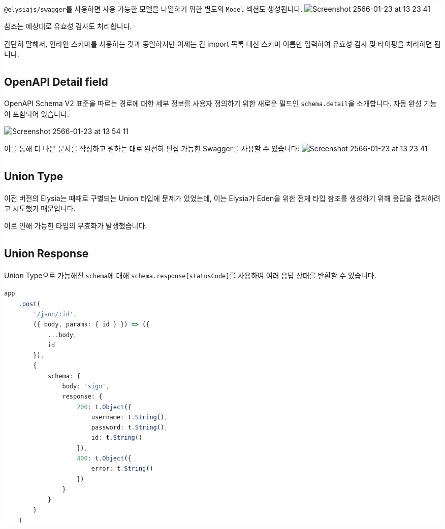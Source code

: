 `@elysiajs/swagger`를 사용하면 사용 가능한 모델을 나열하기 위한 별도의 `Model` 섹션도 생성됩니다.
<img width="1624" alt="Screenshot 2566-01-23 at 13 23 41" src="https://user-images.githubusercontent.com/35027979/213980936-5857e30b-fd4b-4fc3-8aff-fdb9054980d3.png">

참조는 예상대로 유효성 검사도 처리합니다.

간단히 말해서, 인라인 스키마를 사용하는 것과 동일하지만 이제는 긴 import 목록 대신 스키마 이름만 입력하여 유효성 검사 및 타이핑을 처리하면 됩니다.

## OpenAPI Detail field
OpenAPI Schema V2 표준을 따르는 경로에 대한 세부 정보를 사용자 정의하기 위한 새로운 필드인 `schema.detail`을 소개합니다. 자동 완성 기능이 포함되어 있습니다.

<img width="1624" alt="Screenshot 2566-01-23 at 13 54 11" src="https://user-images.githubusercontent.com/35027979/213981321-5717e514-aa4b-492a-b45a-9e69099dc8a8.png">

이를 통해 더 나은 문서를 작성하고 원하는 대로 완전히 편집 가능한 Swagger를 사용할 수 있습니다:
<img width="1624" alt="Screenshot 2566-01-23 at 13 23 41" src="https://user-images.githubusercontent.com/35027979/213981545-46efc6cc-34bc-4db2-86ed-530d27d7ba97.png">

## Union Type
이전 버전의 Elysia는 때때로 구별되는 Union 타입에 문제가 있었는데, 이는 Elysia가 Eden을 위한 전체 타입 참조를 생성하기 위해 응답을 캡처하려고 시도했기 때문입니다.

이로 인해 가능한 타입의 무효화가 발생했습니다.

## Union Response
Union Type으로 가능해진 `schema`에 대해 `schema.response[statusCode]`를 사용하여 여러 응답 상태를 반환할 수 있습니다.

```typescript
app
    .post(
        '/json/:id',
        ({ body, params: { id } }) => ({
            ...body,
            id
        }),
        {
            schema: {
                body: 'sign',
                response: {
                    200: t.Object({
                        username: t.String(),
                        password: t.String(),
                        id: t.String()
                    }),
                    400: t.Object({
                        error: t.String()
                    })
                }
            }
        }
    )
```

